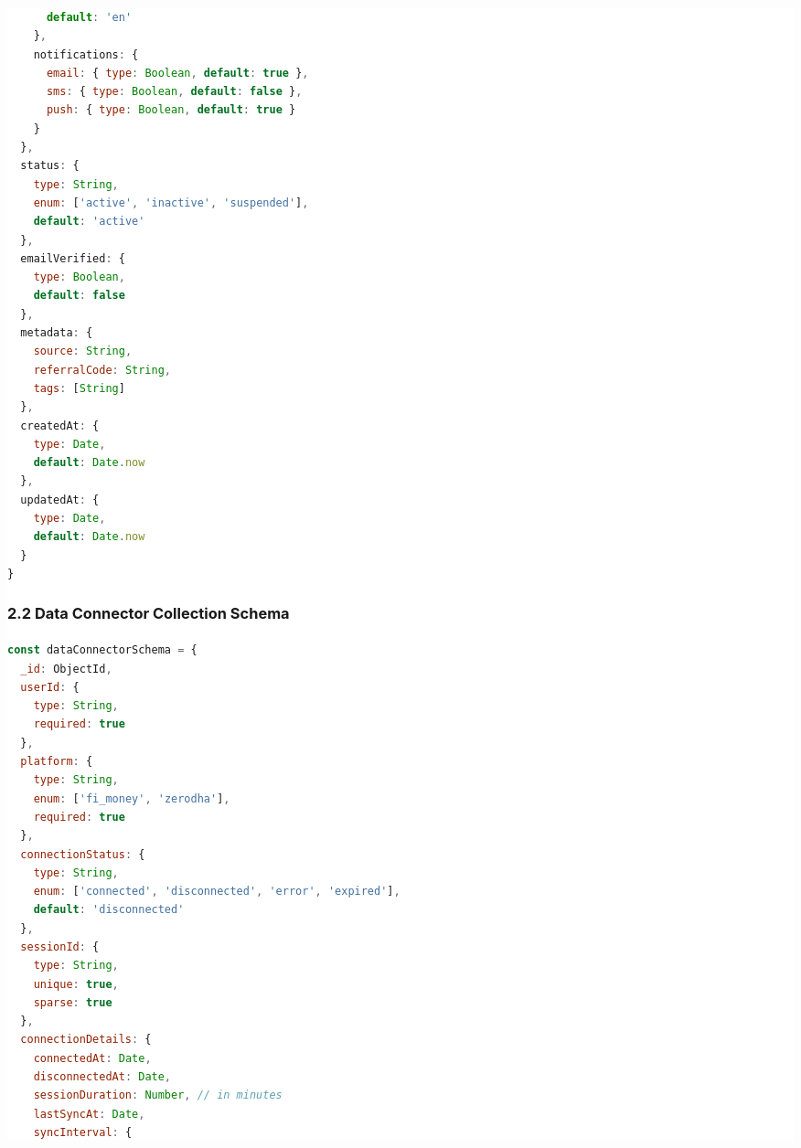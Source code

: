 ```javascript
      default: 'en'
    },
    notifications: {
      email: { type: Boolean, default: true },
      sms: { type: Boolean, default: false },
      push: { type: Boolean, default: true }
    }
  },
  status: {
    type: String,
    enum: ['active', 'inactive', 'suspended'],
    default: 'active'
  },
  emailVerified: {
    type: Boolean,
    default: false
  },
  metadata: {
    source: String,
    referralCode: String,
    tags: [String]
  },
  createdAt: {
    type: Date,
    default: Date.now
  },
  updatedAt: {
    type: Date,
    default: Date.now
  }
}
```

### 2.2 Data Connector Collection Schema

```javascript
const dataConnectorSchema = {
  _id: ObjectId,
  userId: {
    type: String,
    required: true
  },
  platform: {
    type: String,
    enum: ['fi_money', 'zerodha'],
    required: true
  },
  connectionStatus: {
    type: String,
    enum: ['connected', 'disconnected', 'error', 'expired'],
    default: 'disconnected'
  },
  sessionId: {
    type: String,
    unique: true,
    sparse: true
  },
  connectionDetails: {
    connectedAt: Date,
    disconnectedAt: Date,
    sessionDuration: Number, // in minutes
    lastSyncAt: Date,
    syncInterval: {
```